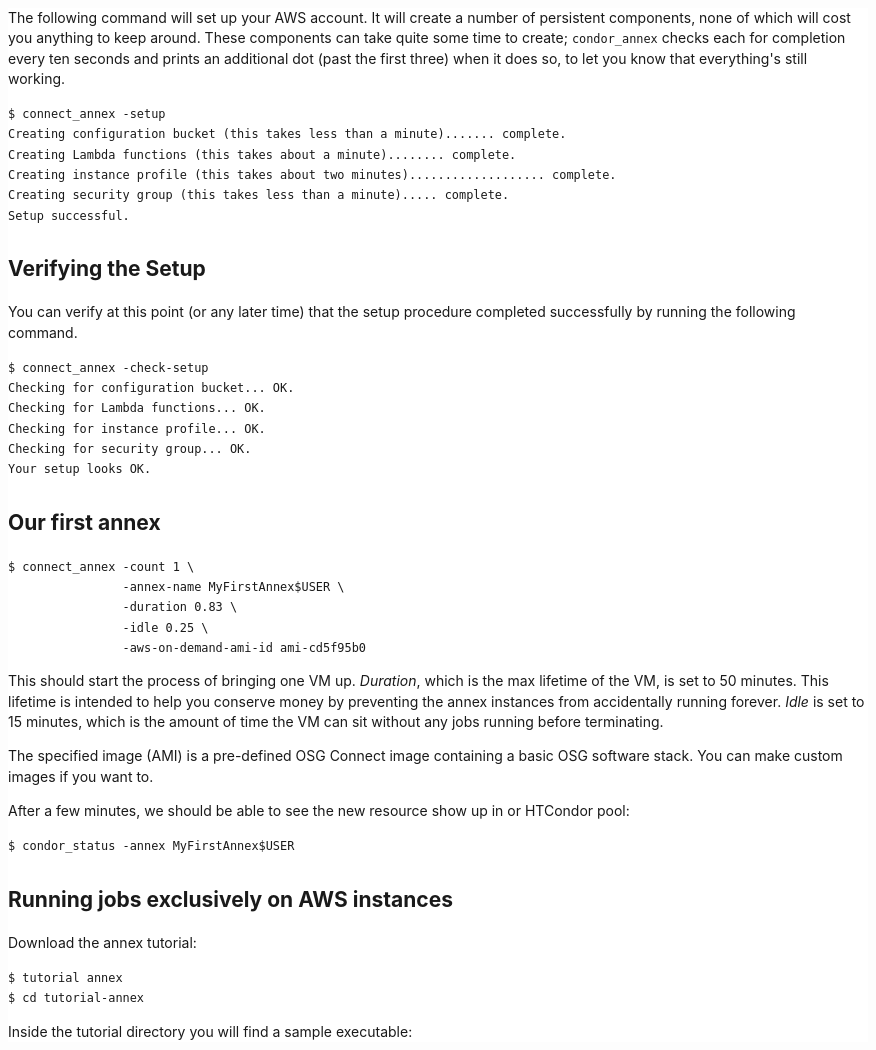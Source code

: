 The following command will set up your AWS account. It will create a number of persistent components, none of which will cost you anything to keep around. These components can take quite some time to create; `condor_annex` checks each for completion every ten seconds and prints an additional dot (past the first three) when it does so, to let you know that everything's still working.

    $ connect_annex -setup
    Creating configuration bucket (this takes less than a minute)....... complete.
    Creating Lambda functions (this takes about a minute)........ complete.
    Creating instance profile (this takes about two minutes)................... complete.
    Creating security group (this takes less than a minute)..... complete.
    Setup successful.


## Verifying the Setup

You can verify at this point (or any later time) that the setup procedure completed successfully by running the following command.

    $ connect_annex -check-setup
    Checking for configuration bucket... OK.
    Checking for Lambda functions... OK.
    Checking for instance profile... OK.
    Checking for security group... OK.
    Your setup looks OK.


## Our first annex

    $ connect_annex -count 1 \
                    -annex-name MyFirstAnnex$USER \
                    -duration 0.83 \
                    -idle 0.25 \
                    -aws-on-demand-ami-id ami-cd5f95b0

This should start the process of bringing one VM up. *Duration*, which is the max lifetime of the VM, is set to 50 minutes. This lifetime is intended to help you conserve money by preventing the annex instances from accidentally running forever. *Idle* is set to 15 minutes, which is the amount of time the VM can sit without any jobs running before terminating.

The specified image (AMI) is a pre-defined OSG Connect image containing a basic OSG software stack. You can make custom images if you want to.

After a few minutes, we should be able to see the new resource show up in or HTCondor pool:

    $ condor_status -annex MyFirstAnnex$USER


## Running jobs exclusively on AWS instances

Download the annex tutorial:

	$ tutorial annex
	$ cd tutorial-annex

Inside the tutorial directory you will find a sample executable:

